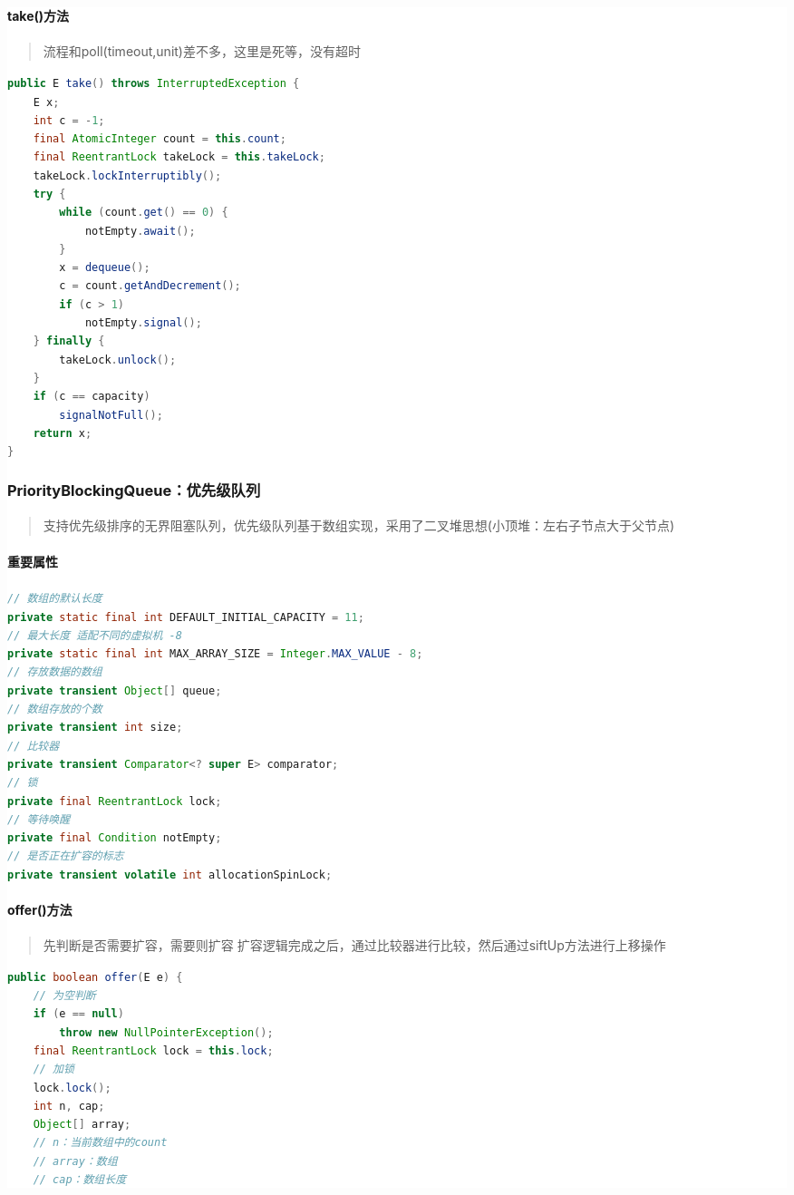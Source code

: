 #### take()方法
> 流程和poll(timeout,unit)差不多，这里是死等，没有超时
```java
public E take() throws InterruptedException {
    E x;
    int c = -1;
    final AtomicInteger count = this.count;
    final ReentrantLock takeLock = this.takeLock;
    takeLock.lockInterruptibly();
    try {
        while (count.get() == 0) {
            notEmpty.await();
        }
        x = dequeue();
        c = count.getAndDecrement();
        if (c > 1)
            notEmpty.signal();
    } finally {
        takeLock.unlock();
    }
    if (c == capacity)
        signalNotFull();
    return x;
}
```
### PriorityBlockingQueue：优先级队列
> 支持优先级排序的无界阻塞队列，优先级队列基于数组实现，采用了二叉堆思想(小顶堆：左右子节点大于父节点)
#### 重要属性
```java
// 数组的默认长度
private static final int DEFAULT_INITIAL_CAPACITY = 11;
// 最大长度 适配不同的虚拟机 -8
private static final int MAX_ARRAY_SIZE = Integer.MAX_VALUE - 8;
// 存放数据的数组
private transient Object[] queue;
// 数组存放的个数
private transient int size;
// 比较器
private transient Comparator<? super E> comparator;
// 锁
private final ReentrantLock lock;
// 等待唤醒
private final Condition notEmpty;
// 是否正在扩容的标志
private transient volatile int allocationSpinLock;
```

#### offer()方法
> 先判断是否需要扩容，需要则扩容
> 扩容逻辑完成之后，通过比较器进行比较，然后通过siftUp方法进行上移操作
```java
public boolean offer(E e) {
    // 为空判断
    if (e == null)
        throw new NullPointerException();
    final ReentrantLock lock = this.lock;
    // 加锁
    lock.lock();
    int n, cap;
    Object[] array;
    // n：当前数组中的count
    // array：数组
    // cap：数组长度
```
